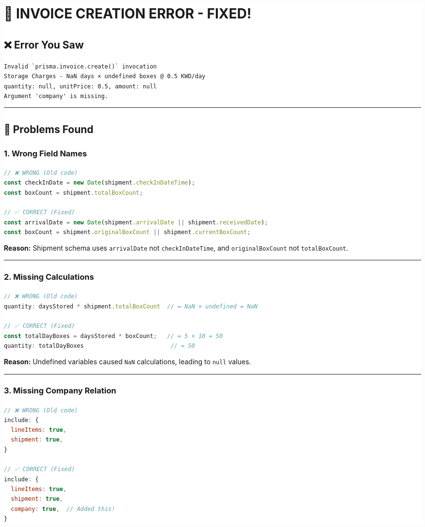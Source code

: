 # 🔧 INVOICE CREATION ERROR - FIXED!

## ❌ **Error You Saw**

```
Invalid `prisma.invoice.create()` invocation
Storage Charges - NaN days × undefined boxes @ 0.5 KWD/day
quantity: null, unitPrice: 0.5, amount: null
Argument 'company' is missing.
```

---

## 🐛 **Problems Found**

### **1. Wrong Field Names**
```javascript
// ❌ WRONG (Old code)
const checkInDate = new Date(shipment.checkInDateTime);
const boxCount = shipment.totalBoxCount;

// ✅ CORRECT (Fixed)
const arrivalDate = new Date(shipment.arrivalDate || shipment.receivedDate);
const boxCount = shipment.originalBoxCount || shipment.currentBoxCount;
```

**Reason:** Shipment schema uses `arrivalDate` not `checkInDateTime`, and `originalBoxCount` not `totalBoxCount`.

---

### **2. Missing Calculations**
```javascript
// ❌ WRONG (Old code)
quantity: daysStored * shipment.totalBoxCount  // = NaN × undefined = NaN

// ✅ CORRECT (Fixed)
const totalDayBoxes = daysStored * boxCount;   // = 5 × 10 = 50
quantity: totalDayBoxes                         // = 50
```

**Reason:** Undefined variables caused `NaN` calculations, leading to `null` values.

---

### **3. Missing Company Relation**
```javascript
// ❌ WRONG (Old code)
include: {
  lineItems: true,
  shipment: true,
}

// ✅ CORRECT (Fixed)
include: {
  lineItems: true,
  shipment: true,
  company: true,  // Added this!
}
```
